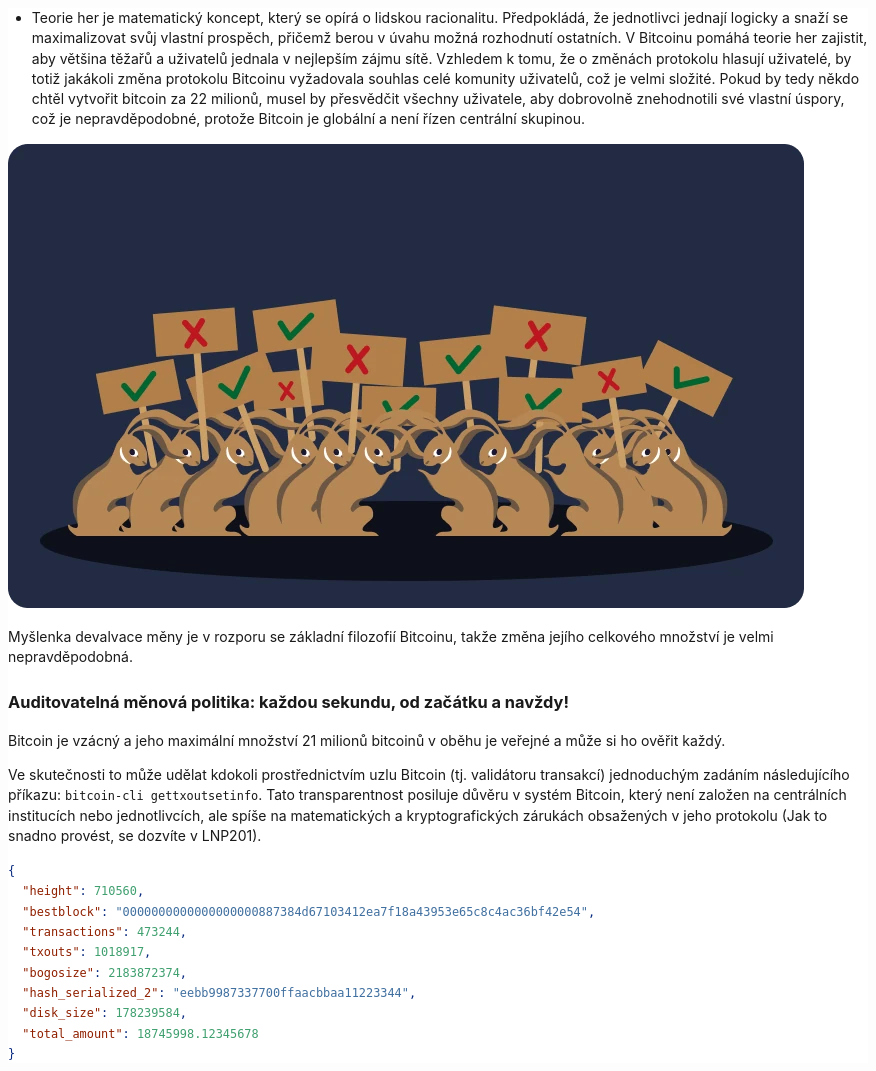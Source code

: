 - Teorie her je matematický koncept, který se opírá o lidskou racionalitu. Předpokládá, že jednotlivci jednají logicky a snaží se maximalizovat svůj vlastní prospěch, přičemž berou v úvahu možná rozhodnutí ostatních. V Bitcoinu pomáhá teorie her zajistit, aby většina těžařů a uživatelů jednala v nejlepším zájmu sítě. Vzhledem k tomu, že o změnách protokolu hlasují uživatelé, by totiž jakákoli změna protokolu Bitcoinu vyžadovala souhlas celé komunity uživatelů, což je velmi složité. Pokud by tedy někdo chtěl vytvořit bitcoin za 22 milionů, musel by přesvědčit všechny uživatele, aby dobrovolně znehodnotili své vlastní úspory, což je nepravděpodobné, protože Bitcoin je globální a není řízen centrální skupinou.

![image](assets/en/25.webp)

Myšlenka devalvace měny je v rozporu se základní filozofií Bitcoinu, takže změna jejího celkového množství je velmi nepravděpodobná.

### Auditovatelná měnová politika: každou sekundu, od začátku a navždy!

Bitcoin je vzácný a jeho maximální množství 21 milionů bitcoinů v oběhu je veřejné a může si ho ověřit každý.

Ve skutečnosti to může udělat kdokoli prostřednictvím uzlu Bitcoin (tj. validátoru transakcí) jednoduchým zadáním následujícího příkazu: `bitcoin-cli gettxoutsetinfo`. Tato transparentnost posiluje důvěru v systém Bitcoin, který není založen na centrálních institucích nebo jednotlivcích, ale spíše na matematických a kryptografických zárukách obsažených v jeho protokolu (Jak to snadno provést, se dozvíte v LNP201).

```json
{
  "height": 710560,
  "bestblock": "0000000000000000000887384d67103412ea7f18a43953e65c8c4ac36bf42e54",
  "transactions": 473244,
  "txouts": 1018917,
  "bogosize": 2183872374,
  "hash_serialized_2": "eebb9987337700ffaacbbaa11223344",
  "disk_size": 178239584,
  "total_amount": 18745998.12345678
}
```
